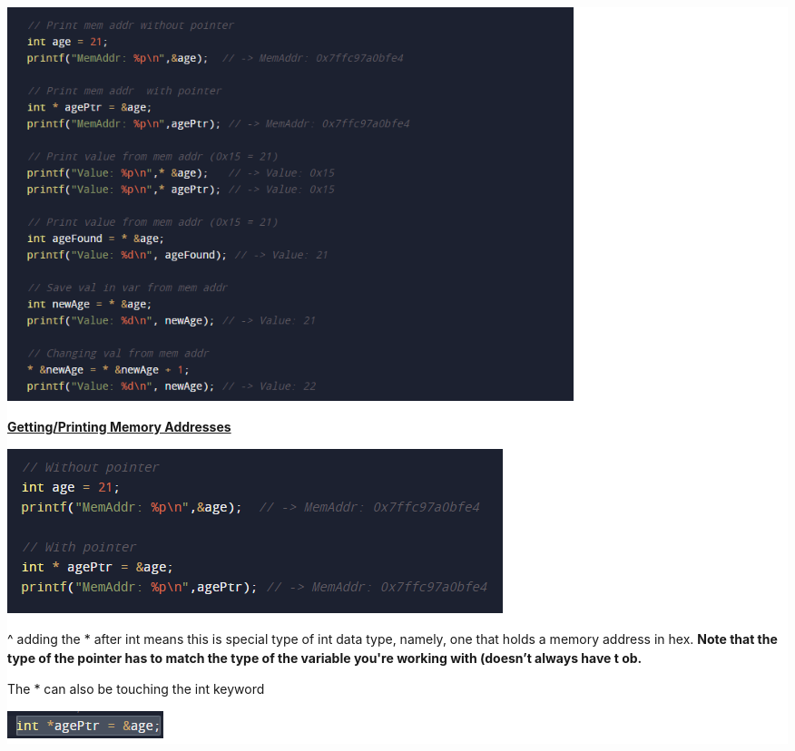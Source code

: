 <img src="./media/image140.png" style="width:6.5in;height:4.51597in"
alt="A screen shot of a computer program Description automatically generated with low confidence" />

**<u>Getting/Printing Memory Addresses</u>**

<img src="./media/image141.png" style="width:5.68679in;height:1.88518in"
alt="A picture containing text, screenshot, font Description automatically generated" />

^ adding the \* after int means this is special type of int data type,
namely, one that holds a memory address in hex. **Note that the type of
the pointer has to match the type of the variable you're working with
(doesn’t always have t ob.**

The \* can also be touching the int keyword

<img src="./media/image142.png"
style="width:1.79144in;height:0.31246in" />
